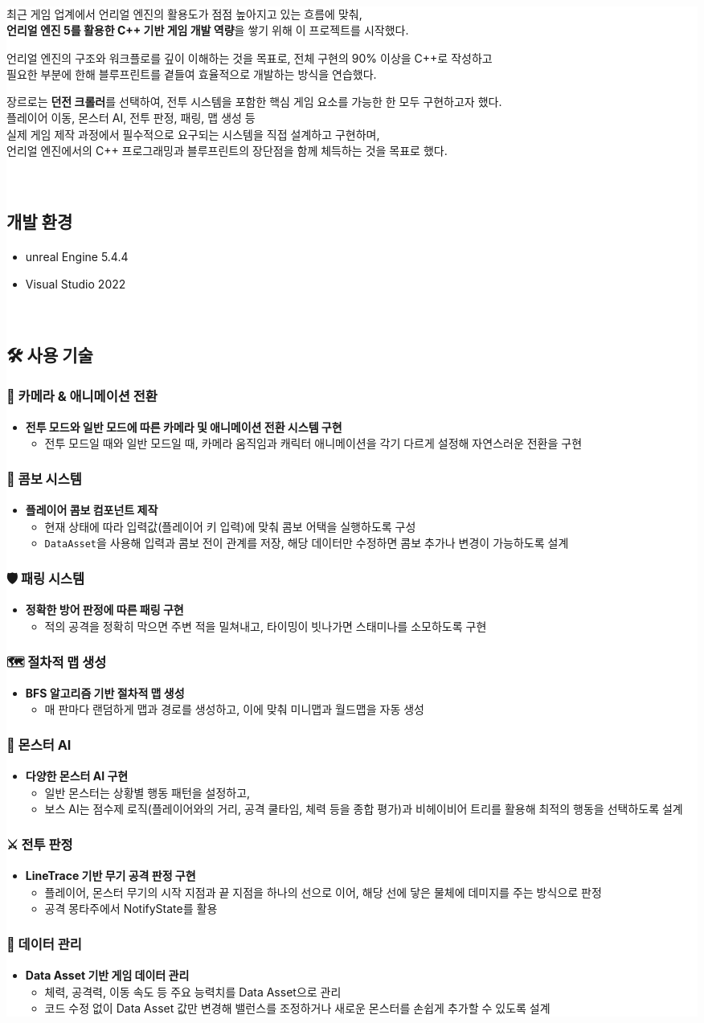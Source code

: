 최근 게임 업계에서 언리얼 엔진의 활용도가 점점 높아지고 있는 흐름에 맞춰,  
**언리얼 엔진 5를 활용한 C++ 기반 게임 개발 역량**을 쌓기 위해 이 프로젝트를 시작했다.

언리얼 엔진의 구조와 워크플로를 깊이 이해하는 것을 목표로, 전체 구현의 90% 이상을 C++로 작성하고  
필요한 부분에 한해 블루프린트를 곁들여 효율적으로 개발하는 방식을 연습했다.

장르로는 **던전 크롤러**를 선택하여, 전투 시스템을 포함한 핵심 게임 요소를 가능한 한 모두 구현하고자 했다.  
플레이어 이동, 몬스터 AI, 전투 판정, 패링, 맵 생성 등  
실제 게임 제작 과정에서 필수적으로 요구되는 시스템을 직접 설계하고 구현하며,  
언리얼 엔진에서의 C++ 프로그래밍과 블루프린트의 장단점을 함께 체득하는 것을 목표로 했다.

<br>

## 개발 환경
+ unreal Engine 5.4.4

+ Visual Studio 2022

<br>

## 🛠️ 사용 기술

### 🎥 카메라 & 애니메이션 전환
- **전투 모드와 일반 모드에 따른 카메라 및 애니메이션 전환 시스템 구현**  
  - 전투 모드일 때와 일반 모드일 때, 카메라 움직임과 캐릭터 애니메이션을 각기 다르게 설정해 자연스러운 전환을 구현

### 🥋 콤보 시스템
- **플레이어 콤보 컴포넌트 제작**  
  - 현재 상태에 따라 입력값(플레이어 키 입력)에 맞춰 콤보 어택을 실행하도록 구성  
  - `DataAsset`을 사용해 입력과 콤보 전이 관계를 저장, 해당 데이터만 수정하면 콤보 추가나 변경이 가능하도록 설계

### 🛡️ 패링 시스템
- **정확한 방어 판정에 따른 패링 구현**  
  - 적의 공격을 정확히 막으면 주변 적을 밀쳐내고, 타이밍이 빗나가면 스태미나를 소모하도록 구현

### 🗺️ 절차적 맵 생성
- **BFS 알고리즘 기반 절차적 맵 생성**  
  - 매 판마다 랜덤하게 맵과 경로를 생성하고, 이에 맞춰 미니맵과 월드맵을 자동 생성

### 🤖 몬스터 AI
- **다양한 몬스터 AI 구현**  
  - 일반 몬스터는 상황별 행동 패턴을 설정하고,  
  - 보스 AI는 점수제 로직(플레이어와의 거리, 공격 쿨타임, 체력 등을 종합 평가)과 비헤이비어 트리를 활용해 최적의 행동을 선택하도록 설계

### ⚔️ 전투 판정
- **LineTrace 기반 무기 공격 판정 구현**  
  - 플레이어, 몬스터 무기의 시작 지점과 끝 지점을 하나의 선으로 이어, 해당 선에 닿은 물체에 데미지를 주는 방식으로 판정
  - 공격 몽타주에서 NotifyState를 활용

### 📄 데이터 관리
- **Data Asset 기반 게임 데이터 관리**  
  - 체력, 공격력, 이동 속도 등 주요 능력치를 Data Asset으로 관리
  - 코드 수정 없이 Data Asset 값만 변경해 밸런스를 조정하거나 새로운 몬스터를 손쉽게 추가할 수 있도록 설계
